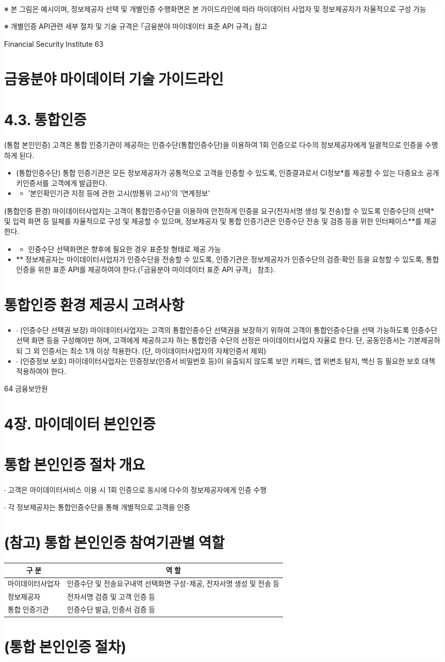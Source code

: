 ※ 본 그림은 예시이며, 정보제공자 선택 및 개별인증 수행화면은 본 가이드라인에 따라 마이데이터 사업자 및 정보제공자가 자율적으로 구성 가능

※ 개별인증 API관련 세부 절차 및 기술 규격은 ｢금융분야 마이데이터 표준 API 규격｣ 참고

Financial Security Institute  63

# 금융분야 마이데이터 기술 가이드라인

# 4.3. 통합인증

(통합 본인인증) 고객은 통합 인증기관이 제공하는 인증수단(통합인증수단)을 이용하여 1회 인증으로 다수의 정보제공자에게 일괄적으로 인증을 수행하게 된다.

- (통합인증수단) 통합 인증기관은 모든 정보제공자가 공통적으로 고객을 인증할 수 있도록, 인증결과로서 CI정보*를 제공할 수 있는 다중요소 공개키인증서를 고객에게 발급한다.
- * ‘본인확인기관 지정 등에 관한 고시(방통위 고시)’의 ‘연계정보’

(통합인증 환경) 마이데이터사업자는 고객이 통합인증수단을 이용하여 안전하게 인증을 요구(전자서명 생성 및 전송)할 수 있도록 인증수단의 선택* 및 입력 화면 등 일체를 자율적으로 구성 및 제공할 수 있으며, 정보제공자 및 통합 인증기관은 인증수단 전송 및 검증 등을 위한 인터페이스**를 제공한다.

- * 인증수단 선택화면은 향후에 필요한 경우 표준창 형태로 제공 가능
- ** 정보제공자는 마이데이터사업자가 인증수단을 전송할 수 있도록, 인증기관은 정보제공자가 인증수단의 검증·확인 등을 요청할 수 있도록, 통합인증을 위한 표준 API를 제공하여야 한다.(「금융분야 마이데이터 표준 API 규격」 참조).

# 통합인증 환경 제공시 고려사항

- ∙ (인증수단 선택권 보장) 마이데이터사업자는 고객의 통합인증수단 선택권을 보장하기 위하여 고객이 통합인증수단을 선택 가능하도록 인증수단 선택 화면 등을 구성해야만 하며, 고객에게 제공하고자 하는 통합인증 수단의 선정은 마이데이터사업자 자율로 한다. 단, 공동인증서는 기본제공하되 그 외 인증서는 최소 1개 이상 적용한다. (단, 마이데이터사업자의 자체인증서 제외)
- ∙ (인증정보 보호) 마이데이터사업자는 인증정보(인증서 비밀번호 등)이 유출되지 않도록 보안 키패드, 앱 위변조 탐지, 백신 등 필요한 보호 대책 적용하여야 한다.

64 금융보안원

# 4장. 마이데이터 본인인증

# 통합 본인인증 절차 개요

∙ 고객은 마이데이터서비스 이용 시 1회 인증으로 동시에 다수의 정보제공자에게 인증 수행

∙ 각 정보제공자는 통합인증수단을 통해 개별적으로 고객을 인증

# (참고) 통합 본인인증 참여기관별 역할

|구 분|역 할|
|---|---|
|마이데이터사업자|인증수단 및 전송요구내역 선택화면 구성･제공, 전자서명 생성 및 전송 등|
|정보제공자|전자서명 검증 및 고객 인증 등|
|통합 인증기관|인증수단 발급, 인증서 검증 등|

# (통합 본인인증 절차)
